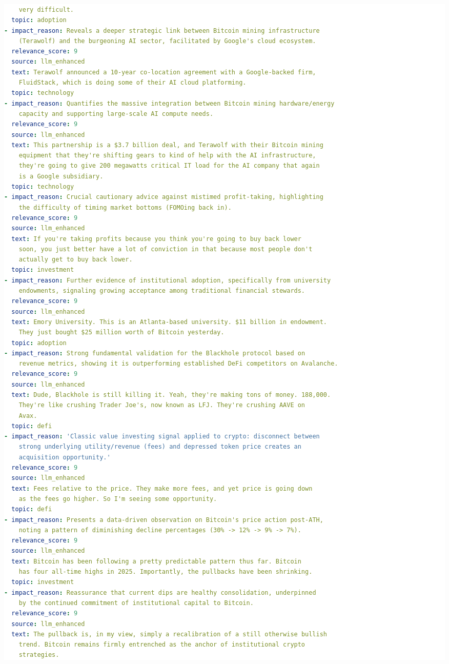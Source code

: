 ```yaml
    very difficult.
  topic: adoption
- impact_reason: Reveals a deeper strategic link between Bitcoin mining infrastructure
    (Terawolf) and the burgeoning AI sector, facilitated by Google's cloud ecosystem.
  relevance_score: 9
  source: llm_enhanced
  text: Terawolf announced a 10-year co-location agreement with a Google-backed firm,
    FluidStack, which is doing some of their AI cloud platforming.
  topic: technology
- impact_reason: Quantifies the massive integration between Bitcoin mining hardware/energy
    capacity and supporting large-scale AI compute needs.
  relevance_score: 9
  source: llm_enhanced
  text: This partnership is a $3.7 billion deal, and Terawolf with their Bitcoin mining
    equipment that they're shifting gears to kind of help with the AI infrastructure,
    they're going to give 200 megawatts critical IT load for the AI company that again
    is a Google subsidiary.
  topic: technology
- impact_reason: Crucial cautionary advice against mistimed profit-taking, highlighting
    the difficulty of timing market bottoms (FOMOing back in).
  relevance_score: 9
  source: llm_enhanced
  text: If you're taking profits because you think you're going to buy back lower
    soon, you just better have a lot of conviction in that because most people don't
    actually get to buy back lower.
  topic: investment
- impact_reason: Further evidence of institutional adoption, specifically from university
    endowments, signaling growing acceptance among traditional financial stewards.
  relevance_score: 9
  source: llm_enhanced
  text: Emory University. This is an Atlanta-based university. $11 billion in endowment.
    They just bought $25 million worth of Bitcoin yesterday.
  topic: adoption
- impact_reason: Strong fundamental validation for the Blackhole protocol based on
    revenue metrics, showing it is outperforming established DeFi competitors on Avalanche.
  relevance_score: 9
  source: llm_enhanced
  text: Dude, Blackhole is still killing it. Yeah, they're making tons of money. 188,000.
    They're like crushing Trader Joe's, now known as LFJ. They're crushing AAVE on
    Avax.
  topic: defi
- impact_reason: 'Classic value investing signal applied to crypto: disconnect between
    strong underlying utility/revenue (fees) and depressed token price creates an
    acquisition opportunity.'
  relevance_score: 9
  source: llm_enhanced
  text: Fees relative to the price. They make more fees, and yet price is going down
    as the fees go higher. So I'm seeing some opportunity.
  topic: defi
- impact_reason: Presents a data-driven observation on Bitcoin's price action post-ATH,
    noting a pattern of diminishing decline percentages (30% -> 12% -> 9% -> 7%).
  relevance_score: 9
  source: llm_enhanced
  text: Bitcoin has been following a pretty predictable pattern thus far. Bitcoin
    has four all-time highs in 2025. Importantly, the pullbacks have been shrinking.
  topic: investment
- impact_reason: Reassurance that current dips are healthy consolidation, underpinned
    by the continued commitment of institutional capital to Bitcoin.
  relevance_score: 9
  source: llm_enhanced
  text: The pullback is, in my view, simply a recalibration of a still otherwise bullish
    trend. Bitcoin remains firmly entrenched as the anchor of institutional crypto
    strategies.
```